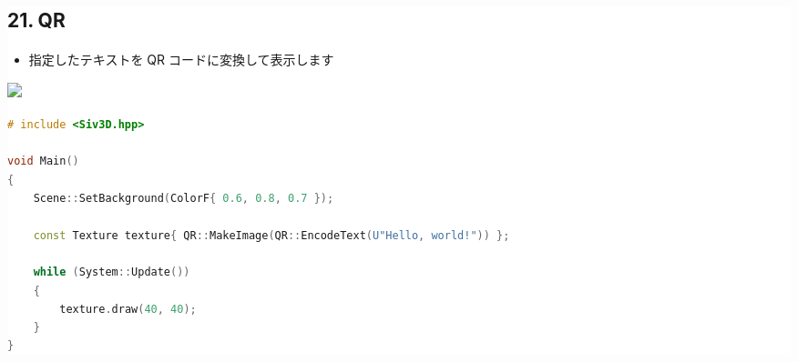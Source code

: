 

## 21. QR
- 指定したテキストを QR コードに変換して表示します

![](https://raw.githubusercontent.com/Siv3D/siv3d.site.resource/main/v6/reference/helloworld/21.png)

```cpp
# include <Siv3D.hpp>

void Main()
{
	Scene::SetBackground(ColorF{ 0.6, 0.8, 0.7 });

	const Texture texture{ QR::MakeImage(QR::EncodeText(U"Hello, world!")) };

	while (System::Update())
	{
		texture.draw(40, 40);
	}
}
```

